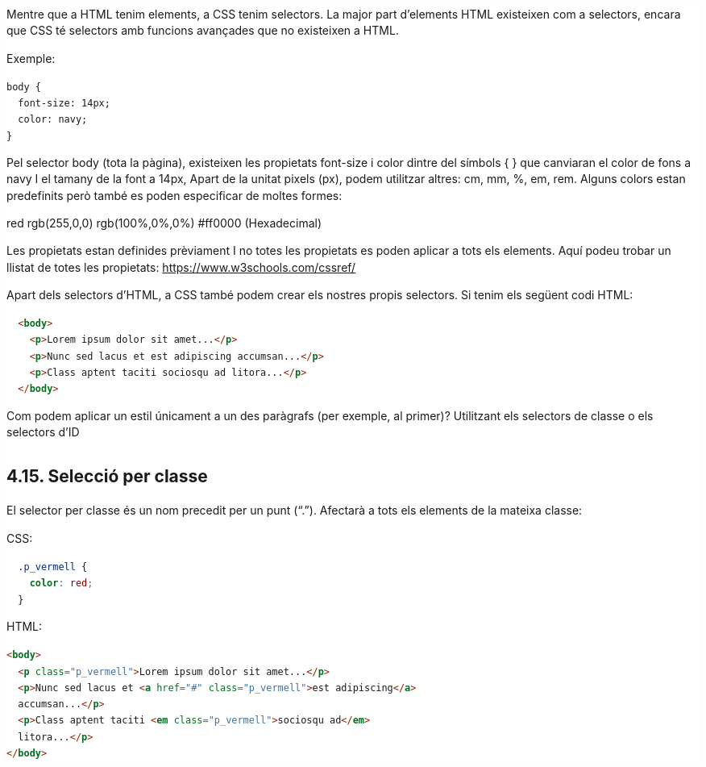Mentre que a HTML tenim elements, a CSS tenim selectors. La major part d’elements HTML existeixen com a selectors, encara que CSS té selectors amb funcions avançades que no existeixen a HTML.

Exemple:

```html
body {
  font-size: 14px;
  color: navy;
}
```

Pel selector body (tota la pàgina), existeixen les propietats font-size i color dintre del símbols { } que canviaran el color de fons a navy I el tamany de la font a 14px, Apart de la unitat pixels (px), podem utilitzar altres: cm, mm, %, em, rem. Alguns colors estan predefinits però també es poden especificar de moltes formes:

red
rgb(255,0,0)
rgb(100%,0%,0%)
#ff0000 (Hexadecimal)

Les propietats estan definides prèviament I no totes les propietats es poden aplicar a tots els elements. Aquí podeu trobar un llistat de totes les propietats:
https://www.w3schools.com/cssref/

Apart dels selectors d’HTML, a CSS també podem crear els nostres propis selectors. Si tenim els següent codi HTML:

```html
  <body>
    <p>Lorem ipsum dolor sit amet...</p>
    <p>Nunc sed lacus et est adipiscing accumsan...</p>
    <p>Class aptent taciti sociosqu ad litora...</p>
  </body>
```

Com podem aplicar un estil únicament a un des paràgrafs (per exemple, al primer)? Utilitzant els selectors de classe o els selectors d’ID

## 4.15. Selecció per classe

El selector per classe és un nom precedit per un punt (“.”). Afectarà a tots els elements de la mateixa classe:

CSS:

```css
  .p_vermell {
    color: red;
  }
```

HTML:

```html
<body>
  <p class="p_vermell">Lorem ipsum dolor sit amet...</p>
  <p>Nunc sed lacus et <a href="#" class="p_vermell">est adipiscing</a>
  accumsan...</p>
  <p>Class aptent taciti <em class="p_vermell">sociosqu ad</em>
  litora...</p>
</body>
```
